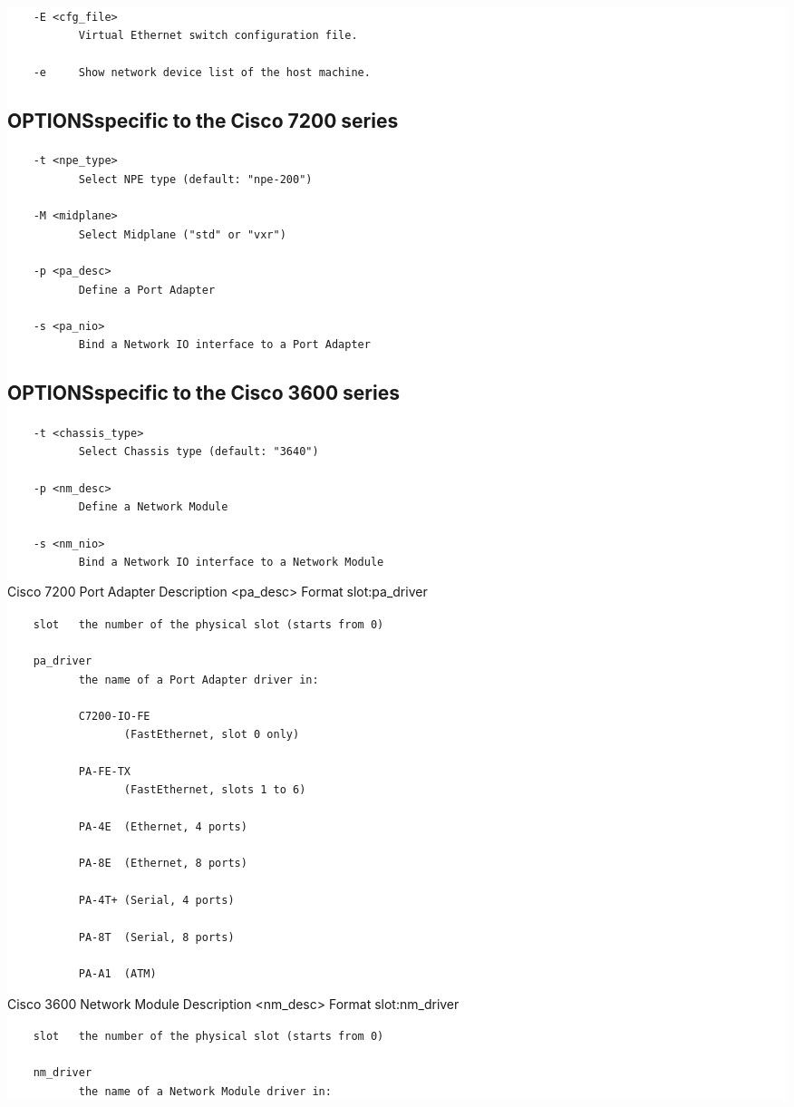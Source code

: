         -E <cfg_file>
               Virtual Ethernet switch configuration file.
 
        -e     Show network device list of the host machine.
 
## OPTIONSspecific to the Cisco 7200 series
        -t <npe_type>
               Select NPE type (default: "npe‐200")
 
        -M <midplane>
               Select Midplane ("std" or "vxr")
 
        -p <pa_desc>
               Define a Port Adapter
 
        -s <pa_nio>
               Bind a Network IO interface to a Port Adapter
 
## OPTIONSspecific to the Cisco 3600 series
        -t <chassis_type>
               Select Chassis type (default: "3640")
 
        -p <nm_desc>
               Define a Network Module
 
        -s <nm_nio>
               Bind a Network IO interface to a Network Module
 
 Cisco 7200 Port Adapter Description <pa_desc>
        Format slot:pa_driver
 
        slot   the number of the physical slot (starts from 0)
 
        pa_driver
               the name of a Port Adapter driver in:
 
               C7200‐IO‐FE
                      (FastEthernet, slot 0 only)
 
               PA‐FE‐TX
                      (FastEthernet, slots 1 to 6)
 
               PA‐4E  (Ethernet, 4 ports)
 
               PA‐8E  (Ethernet, 8 ports)
 
               PA‐4T+ (Serial, 4 ports)
 
               PA‐8T  (Serial, 8 ports)
 
               PA‐A1  (ATM)
 
 Cisco 3600 Network Module Description <nm_desc>
        Format slot:nm_driver
 
        slot   the number of the physical slot (starts from 0)
 
        nm_driver
               the name of a Network Module driver in:
 